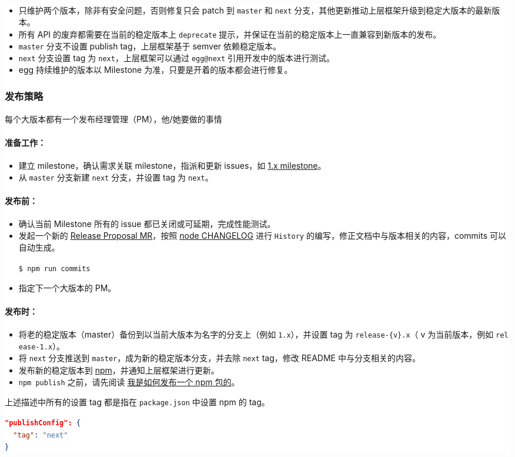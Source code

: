 - 只维护两个版本，除非有安全问题，否则修复只会 patch 到 `master` 和 `next` 分支，其他更新推动上层框架升级到稳定大版本的最新版本。
- 所有 API 的废弃都需要在当前的稳定版本上 `deprecate` 提示，并保证在当前的稳定版本上一直兼容到新版本的发布。
- `master` 分支不设置 publish tag，上层框架基于 semver 依赖稳定版本。
- `next` 分支设置 tag 为 `next`，上层框架可以通过 `egg@next` 引用开发中的版本进行测试。
- egg 持续维护的版本以 Milestone 为准，只要是开着的版本都会进行修复。

### 发布策略

每个大版本都有一个发布经理管理（PM），他/她要做的事情

#### 准备工作：

- 建立 milestone，确认需求关联 milestone，指派和更新 issues，如 [1.x milestone]。
- 从 `master` 分支新建 `next` 分支，并设置 tag 为 `next`。

#### 发布前：

- 确认当前 Milestone 所有的 issue 都已关闭或可延期，完成性能测试。
- 发起一个新的 [Release Proposal MR]，按照 [node CHANGELOG] 进行 `History` 的编写，修正文档中与版本相关的内容，commits 可以自动生成。
  ```bash
  $ npm run commits
  ```
- 指定下一个大版本的 PM。

#### 发布时：

- 将老的稳定版本（master）备份到以当前大版本为名字的分支上（例如 `1.x`），并设置 tag 为 `release-{v}.x`（ v 为当前版本，例如 `release-1.x`）。
- 将 `next` 分支推送到 `master`，成为新的稳定版本分支，并去除 `next` tag，修改 README 中与分支相关的内容。
- 发布新的稳定版本到 [npm]，并通知上层框架进行更新。
- `npm publish` 之前，请先阅读 [我是如何发布一个 npm 包的]。

上述描述中所有的设置 tag 都是指在 `package.json` 中设置 npm 的 tag。

```json
"publishConfig": {
  "tag": "next"
}
```

[semver]: https://semver.org/lang/zh-CN/
[release proposal mr]: https://github.com/nodejs/node/pull/4181
[node changelog]: https://github.com/nodejs/node/blob/master/CHANGELOG.md
[1.x milestone]: https://github.com/eggjs/egg/milestone/1
[npm]: http://npmjs.com/
[我是如何发布一个 npm 包的]: https://fengmk2.com/blog/2016/how-i-publish-a-npm-package
[英语标题大小写]: https://headlinecapitalization.com/
